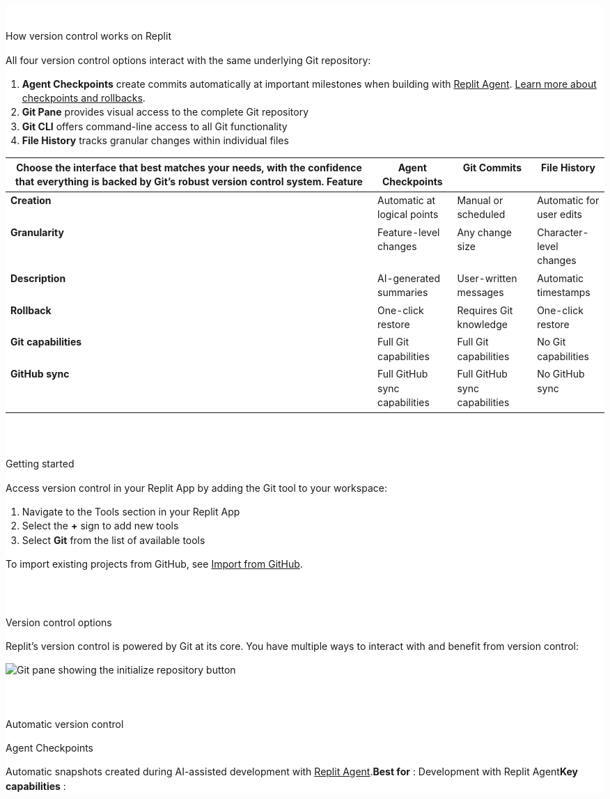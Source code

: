 ### 

​

How version control works on Replit

All four version control options interact with the same underlying Git repository:

  1. **Agent Checkpoints** create commits automatically at important milestones when building with [Replit Agent](/replitai/agent). [Learn more about checkpoints and rollbacks](/replitai/checkpoints-and-rollbacks).
  2. **Git Pane** provides visual access to the complete Git repository
  3. **Git CLI** offers command-line access to all Git functionality
  4. **File History** tracks granular changes within individual files

Choose the interface that best matches your needs, with the confidence that everything is backed by Git’s robust version control system. Feature| Agent Checkpoints| Git Commits| File History  
---|---|---|---  
**Creation**|  Automatic at logical points| Manual or scheduled| Automatic for user edits  
**Granularity**|  Feature-level changes| Any change size| Character-level changes  
**Description**|  AI-generated summaries| User-written messages| Automatic timestamps  
**Rollback**|  One-click restore| Requires Git knowledge| One-click restore  
**Git capabilities**|  Full Git capabilities| Full Git capabilities| No Git capabilities  
**GitHub sync**|  Full GitHub sync capabilities| Full GitHub sync capabilities| No GitHub sync  
  
## 

​

Getting started

Access version control in your Replit App by adding the Git tool to your workspace:

  1. Navigate to the Tools section in your Replit App
  2. Select the **+** sign to add new tools
  3. Select **Git** from the list of available tools

To import existing projects from GitHub, see [Import from GitHub](/getting-started/quickstarts/import-from-github).

## 

​

Version control options

Replit’s version control is powered by Git at its core. You have multiple ways to interact with and benefit from version control:

![Git pane showing the initialize repository button](https://mintcdn.com/replit/9NKf1XREDj9JhKJb/images/workspace/git-pane.jpg?fit=max&auto=format&n=9NKf1XREDj9JhKJb&q=85&s=edfa4f3de48eaca1b3fc39b26ef42efe)

### 

​

Automatic version control

Agent Checkpoints

Automatic snapshots created during AI-assisted development with [Replit Agent](/replitai/agent).**Best for** : Development with Replit Agent**Key capabilities** :
